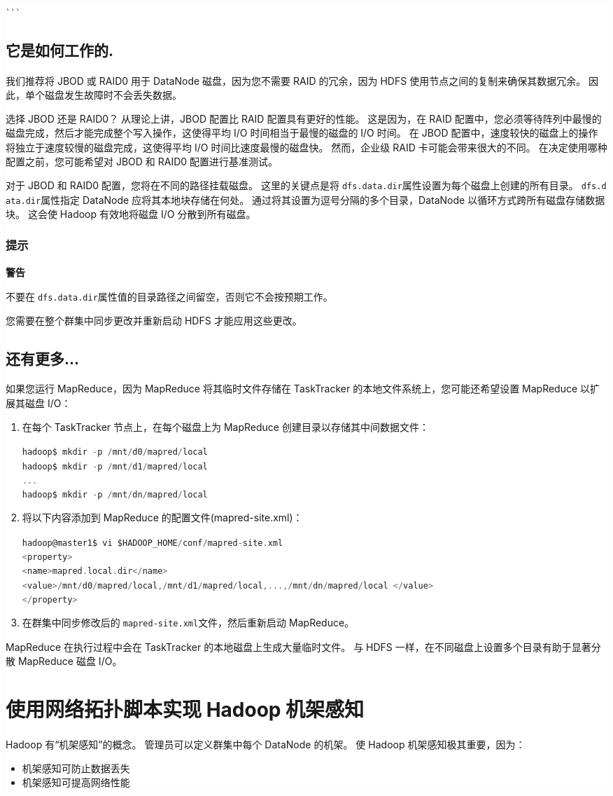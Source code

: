     ```

## 它是如何工作的.

我们推荐将 JBOD 或 RAID0 用于 DataNode 磁盘，因为您不需要 RAID 的冗余，因为 HDFS 使用节点之间的复制来确保其数据冗余。 因此，单个磁盘发生故障时不会丢失数据。

选择 JBOD 还是 RAID0？ 从理论上讲，JBOD 配置比 RAID 配置具有更好的性能。 这是因为，在 RAID 配置中，您必须等待阵列中最慢的磁盘完成，然后才能完成整个写入操作，这使得平均 I/O 时间相当于最慢的磁盘的 I/O 时间。 在 JBOD 配置中，速度较快的磁盘上的操作将独立于速度较慢的磁盘完成，这使得平均 I/O 时间比速度最慢的磁盘快。 然而，企业级 RAID 卡可能会带来很大的不同。 在决定使用哪种配置之前，您可能希望对 JBOD 和 RAID0 配置进行基准测试。

对于 JBOD 和 RAID0 配置，您将在不同的路径挂载磁盘。 这里的关键点是将 `dfs.data.dir`属性设置为每个磁盘上创建的所有目录。 `dfs.data.dir`属性指定 DataNode 应将其本地块存储在何处。 通过将其设置为逗号分隔的多个目录，DataNode 以循环方式跨所有磁盘存储数据块。 这会使 Hadoop 有效地将磁盘 I/O 分散到所有磁盘。

### 提示

**警告**

不要在 `dfs.data.dir`属性值的目录路径之间留空，否则它不会按预期工作。

您需要在整个群集中同步更改并重新启动 HDFS 才能应用这些更改。

## 还有更多...

如果您运行 MapReduce，因为 MapReduce 将其临时文件存储在 TaskTracker 的本地文件系统上，您可能还希望设置 MapReduce 以扩展其磁盘 I/O：

1.  在每个 TaskTracker 节点上，在每个磁盘上为 MapReduce 创建目录以存储其中间数据文件：

    ```scala
    hadoop$ mkdir -p /mnt/d0/mapred/local
    hadoop$ mkdir -p /mnt/d1/mapred/local
    ...
    hadoop$ mkdir -p /mnt/dn/mapred/local

    ```

2.  将以下内容添加到 MapReduce 的配置文件(mapred-site.xml)：

    ```scala
    hadoop@master1$ vi $HADOOP_HOME/conf/mapred-site.xml
    <property>
    <name>mapred.local.dir</name>
    <value>/mnt/d0/mapred/local,/mnt/d1/mapred/local,...,/mnt/dn/mapred/local </value>
    </property>

    ```

3.  在群集中同步修改后的 `mapred-site.xml`文件，然后重新启动 MapReduce。

MapReduce 在执行过程中会在 TaskTracker 的本地磁盘上生成大量临时文件。 与 HDFS 一样，在不同磁盘上设置多个目录有助于显著分散 MapReduce 磁盘 I/O。

# 使用网络拓扑脚本实现 Hadoop 机架感知

Hadoop 有“机架感知”的概念。 管理员可以定义群集中每个 DataNode 的机架。 使 Hadoop 机架感知极其重要，因为：

*   机架感知可防止数据丢失
*   机架感知可提高网络性能
